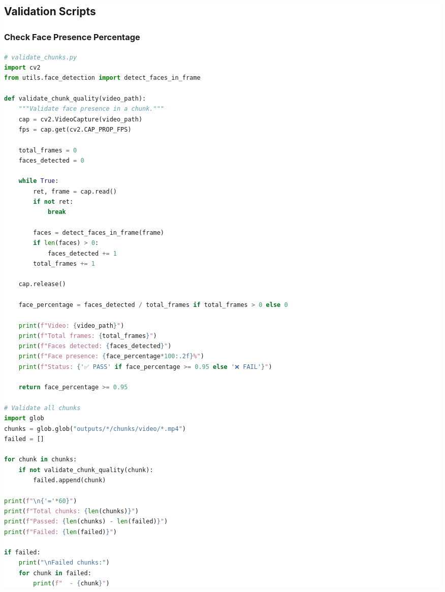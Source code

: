 ## Validation Scripts

### Check Face Presence Percentage

```python
# validate_chunks.py
import cv2
from utils.face_detection import detect_faces_in_frame

def validate_chunk_quality(video_path):
    """Validate face presence in a chunk."""
    cap = cv2.VideoCapture(video_path)
    fps = cap.get(cv2.CAP_PROP_FPS)
    
    total_frames = 0
    faces_detected = 0
    
    while True:
        ret, frame = cap.read()
        if not ret:
            break
            
        faces = detect_faces_in_frame(frame)
        if len(faces) > 0:
            faces_detected += 1
        total_frames += 1
    
    cap.release()
    
    face_percentage = faces_detected / total_frames if total_frames > 0 else 0
    
    print(f"Video: {video_path}")
    print(f"Total frames: {total_frames}")
    print(f"Faces detected: {faces_detected}")
    print(f"Face presence: {face_percentage*100:.2f}%")
    print(f"Status: {'✅ PASS' if face_percentage >= 0.95 else '❌ FAIL'}")
    
    return face_percentage >= 0.95

# Validate all chunks
import glob
chunks = glob.glob("outputs/*/chunks/video/*.mp4")
failed = []

for chunk in chunks:
    if not validate_chunk_quality(chunk):
        failed.append(chunk)

print(f"\n{'='*60}")
print(f"Total chunks: {len(chunks)}")
print(f"Passed: {len(chunks) - len(failed)}")
print(f"Failed: {len(failed)}")

if failed:
    print("\nFailed chunks:")
    for chunk in failed:
        print(f"  - {chunk}")
```
